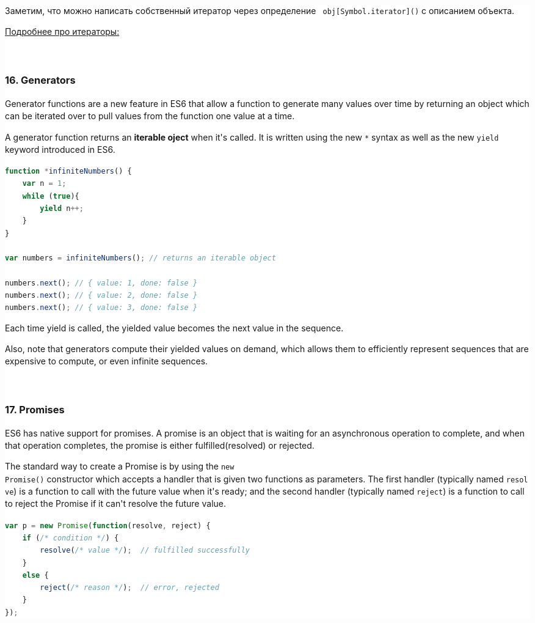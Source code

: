 Заметим, что можно написать собственный итератор через определение ` obj[Symbol.iterator]()` с описанием объекта.

[Подробнее про итераторы:](https://developer.mozilla.org/en-US/docs/Web/JavaScript/Reference/Iteration_protocols)

<br>

### 16. Generators

Generator functions are a new feature in ES6 that allow a function to generate many values over time by returning an object which can be iterated over to pull values from the function one value at a time.

A generator function returns an **iterable oject** when it's called.
It is written using the new <code>*</code> syntax as well as the new <code>yield</code> keyword introduced in ES6.

```javascript
function *infiniteNumbers() {
	var n = 1;
  	while (true){
    	yield n++;
  	}
}

var numbers = infiniteNumbers(); // returns an iterable object

numbers.next(); // { value: 1, done: false }
numbers.next(); // { value: 2, done: false }
numbers.next(); // { value: 3, done: false }
```

Each time yield is called, the yielded value becomes the next value in the sequence.

Also, note that generators compute their yielded values on demand, which allows them to efficiently represent sequences that are expensive to compute, or even infinite sequences.

<br>

### 17. Promises

ES6 has native support for promises. A promise is an object that is waiting for an asynchronous operation to complete, and when that operation completes, the promise is either fulfilled(resolved) or rejected.

The standard way to create a Promise is by using the <code>new Promise()</code> constructor which accepts a handler that is given two functions as parameters. The first handler (typically named <code>resolve</code>) is a function to call with the future value when it's ready; and the second handler (typically named <code>reject</code>) is a function to call to reject the Promise if it can't resolve the future value.

```javascript
var p = new Promise(function(resolve, reject) {  
	if (/* condition */) {
    	resolve(/* value */);  // fulfilled successfully
   	}
   	else {
   		reject(/* reason */);  // error, rejected
   	}
});
```

